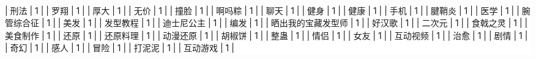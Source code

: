 | 刑法 | 1 |
| 罗翔 | 1 |
| 厚大 | 1 |
| 无价 | 1 |
| 撞脸 | 1 |
| 啊吗粽 | 1 |
| 聊天 | 1 |
| 健身 | 1 |
| 健康 | 1 |
| 手机 | 1 |
| 腱鞘炎 | 1 |
| 医学 | 1 |
| 腕管综合征 | 1 |
| 美发 | 1 |
| 发型教程 | 1 |
| 迪士尼公主 | 1 |
| 编发 | 1 |
| 晒出我的宝藏发型师 | 1 |
| 好汉歌 | 1 |
| 二次元 | 1 |
| 食戟之灵 | 1 |
| 美食制作 | 1 |
| 还原 | 1 |
| 还原料理 | 1 |
| 动漫还原 | 1 |
| 胡椒饼 | 1 |
| 整蛊 | 1 |
| 情侣 | 1 |
| 女友 | 1 |
| 互动视频 | 1 |
| 治愈 | 1 |
| 剧情 | 1 |
| 奇幻 | 1 |
| 感人 | 1 |
| 冒险 | 1 |
| 打泥泥 | 1 |
| 互动游戏 | 1 |